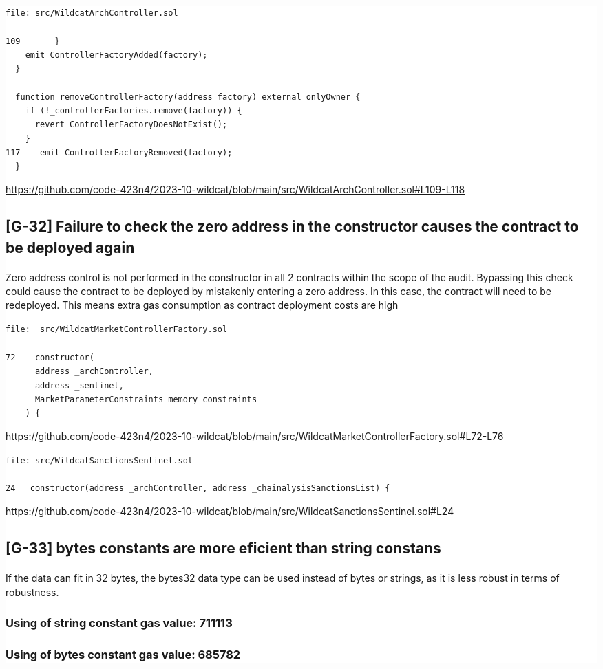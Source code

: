 
```solidity
file: src/WildcatArchController.sol

109       }
    emit ControllerFactoryAdded(factory);
  }

  function removeControllerFactory(address factory) external onlyOwner {
    if (!_controllerFactories.remove(factory)) {
      revert ControllerFactoryDoesNotExist();
    }
117    emit ControllerFactoryRemoved(factory);
  }

```
https://github.com/code-423n4/2023-10-wildcat/blob/main/src/WildcatArchController.sol#L109-L118

## [G-32] Failure to check the zero address in the constructor causes the contract to be deployed again

Zero address control is not performed in the constructor in all 2 contracts within the scope of the audit. Bypassing this check could cause the contract to be deployed by mistakenly entering a zero address. In this case, the contract will need to be redeployed. This means extra gas consumption as contract deployment costs are high

```solidity
file:  src/WildcatMarketControllerFactory.sol

72    constructor(
      address _archController,
      address _sentinel,
      MarketParameterConstraints memory constraints
    ) {

```
https://github.com/code-423n4/2023-10-wildcat/blob/main/src/WildcatMarketControllerFactory.sol#L72-L76

```solidity
file: src/WildcatSanctionsSentinel.sol

24   constructor(address _archController, address _chainalysisSanctionsList) {

```
https://github.com/code-423n4/2023-10-wildcat/blob/main/src/WildcatSanctionsSentinel.sol#L24

## [G-33] bytes constants are more eficient than string constans

If the data can fit in 32 bytes, the bytes32 data type can be used instead of bytes or strings, as it is less robust in terms of robustness.

### Using of string constant gas value: 711113
### Using of bytes constant gas value: 685782
